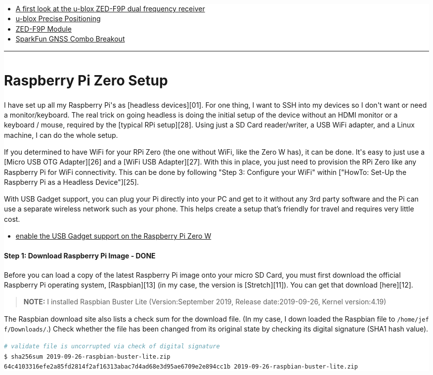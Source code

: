 
* [A first look at the u-blox ZED-F9P dual frequency receiver](https://rtklibexplorer.wordpress.com/2018/11/30/a-first-look-at-the-u-blox-zed-f9p-dual-frequency-receiver/)
* [u-blox Precise Positioning](https://www.youtube.com/watch?v=NalwVqdcENk)
* [ZED-F9P Module](https://www.u-blox.com/en/product/zed-f9p-module)
* [SparkFun GNSS Combo Breakout](https://www.sparkfun.com/products/22560)



----



# Raspberry Pi Zero Setup
I have set up all my Raspberry Pi's as [headless devices][01].
For one thing, I want to SSH into my devices so I don't want
or need a monitor/keyboard.
The real trick on going headless is doing the initial setup of the device
without an HDMI monitor or a keyboard / mouse,
required by the [typical RPi setup][28].
Using just a SD Card reader/writer, a USB WiFi adapter,
and a Linux machine, I can do the whole setup.

If you determined to have WiFi for your RPi Zero
(the one without WiFi, like the Zero W has),
it can be done.
It's easy to just use a [Micro USB OTG Adapter][26] and a [WiFi USB Adapter][27].
With this in place, you just need to provision the RPi Zero
like any Raspberry Pi for WiFi connectivity.
This can be done by following "Step 3: Configure your WiFi" within
["HowTo: Set-Up the Raspberry Pi as a Headless Device"][25].

With USB Gadget support,
you can plug your Pi directly into your PC and get to it without any 3rd party software
and the Pi can use a separate wireless network such as your phone.
This helps create a setup that’s friendly for travel and requires very little cost.

* [enable the USB Gadget support on the Raspberry Pi Zero W](https://back7.co/home/weekend-project-portable-pi-zero-usb-gadget)

#### Step 1: Download Raspberry Pi Image - DONE
Before you can load a copy of the latest Raspberry Pi image onto your micro SD Card,
you must first download the official Raspberry Pi operating system, [Raspbian][13]
(in my case, the version is [Stretch][11]).
You can get that download [here][12].

>**NOTE:** I installed Raspbian Buster Lite
>(Version:September 2019, Release date:2019-09-26, Kernel version:4.19)

The Raspbian download site also lists a check sum for the download file.
(In my case, I down loaded the Raspbian file to `/home/jeff/Downloads/`.)
Check whether the file has been changed from its original state
by checking its digital signature (SHA1 hash value).

```bash
# validate file is uncorrupted via check of digital signature
$ sha256sum 2019-09-26-raspbian-buster-lite.zip
64c4103316efe2a85fd2814f2af16313abac7d4ad68e3d95ae6709e2e894cc1b 2019-09-26-raspbian-buster-lite.zip
```
